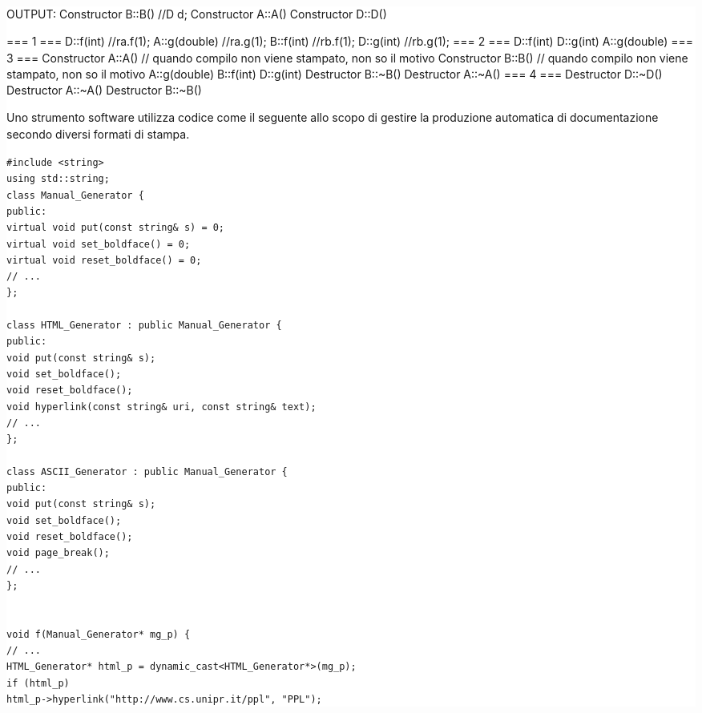 OUTPUT:
Constructor B::B() //D d;
Constructor A::A()
Constructor D::D()

=== 1 ===
D::f(int) //ra.f(1);
A::g(double) //ra.g(1);
B::f(int) //rb.f(1);
D::g(int) //rb.g(1);
=== 2 ===
D::f(int)
D::g(int)
A::g(double)
=== 3 ===
Constructor A::A()  // quando compilo non viene stampato, non so il motivo
Constructor B::B() // quando compilo non viene stampato, non so il motivo
A::g(double)
B::f(int)
D::g(int)
Destructor B::~B()
Destructor A::~A()
=== 4 ===
Destructor D::~D()
Destructor A::~A()
Destructor B::~B()


Uno strumento software utilizza codice come il seguente allo scopo di gestire la produzione automatica di documentazione secondo diversi formati di stampa.
````
#include <string>
using std::string;
class Manual_Generator {
public:
virtual void put(const string& s) = 0;
virtual void set_boldface() = 0;
virtual void reset_boldface() = 0;
// ...
};

class HTML_Generator : public Manual_Generator {
public:
void put(const string& s);
void set_boldface();
void reset_boldface();
void hyperlink(const string& uri, const string& text);
// ...
};

class ASCII_Generator : public Manual_Generator {
public:
void put(const string& s);
void set_boldface();
void reset_boldface();
void page_break();
// ...
};


void f(Manual_Generator* mg_p) {
// ...
HTML_Generator* html_p = dynamic_cast<HTML_Generator*>(mg_p);
if (html_p)
html_p->hyperlink("http://www.cs.unipr.it/ppl", "PPL");
````